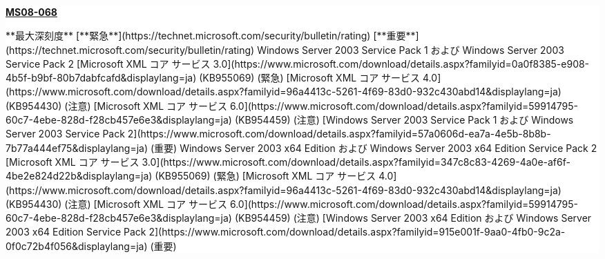 [**MS08-068**](https://technet.microsoft.com/security/bulletin/ms08-068)
</td>
</tr>
<tr class="alternateRow">
<td style="border:1px solid black;">
**最大深刻度**
</td>
<td style="border:1px solid black;">
[**緊急**](https://technet.microsoft.com/security/bulletin/rating)
</td>
<td style="border:1px solid black;">
[**重要**](https://technet.microsoft.com/security/bulletin/rating)
</td>
</tr>
<tr>
<td style="border:1px solid black;">
Windows Server 2003 Service Pack 1 および Windows Server 2003 Service Pack 2
</td>
<td style="border:1px solid black;">
[Microsoft XML コア サービス 3.0](https://www.microsoft.com/download/details.aspx?familyid=0a0f8385-e908-4b5f-b9bf-80b7dabfcafd&displaylang=ja)  
(KB955069)  
(緊急)  
[Microsoft XML コア サービス 4.0](https://www.microsoft.com/download/details.aspx?familyid=96a4413c-5261-4f69-83d0-932c430abd14&displaylang=ja)  
(KB954430)  
(注意)  
[Microsoft XML コア サービス 6.0](https://www.microsoft.com/download/details.aspx?familyid=59914795-60c7-4ebe-828d-f28cb457e6e3&displaylang=ja)  
(KB954459)  
(注意)
</td>
<td style="border:1px solid black;">
[Windows Server 2003 Service Pack 1 および Windows Server 2003 Service Pack 2](https://www.microsoft.com/download/details.aspx?familyid=57a0606d-ea7a-4e5b-8b8b-7b77a444ef75&displaylang=ja)  
(重要)
</td>
</tr>
<tr class="alternateRow">
<td style="border:1px solid black;">
Windows Server 2003 x64 Edition および Windows Server 2003 x64 Edition Service Pack 2
</td>
<td style="border:1px solid black;">
[Microsoft XML コア サービス 3.0](https://www.microsoft.com/download/details.aspx?familyid=347c8c83-4269-4a0e-af6f-4be2e824d22b&displaylang=ja)  
(KB955069)  
(緊急)  
[Microsoft XML コア サービス 4.0](https://www.microsoft.com/download/details.aspx?familyid=96a4413c-5261-4f69-83d0-932c430abd14&displaylang=ja)  
(KB954430)  
(注意)  
[Microsoft XML コア サービス 6.0](https://www.microsoft.com/download/details.aspx?familyid=59914795-60c7-4ebe-828d-f28cb457e6e3&displaylang=ja)  
(KB954459)  
(注意)
</td>
<td style="border:1px solid black;">
[Windows Server 2003 x64 Edition および Windows Server 2003 x64 Edition Service Pack 2](https://www.microsoft.com/download/details.aspx?familyid=915e001f-9aa0-4fb0-9c2a-0f0c72b4f056&displaylang=ja)  
(重要)
</td>
</tr>
<tr>
<td style="border:1px solid black;">